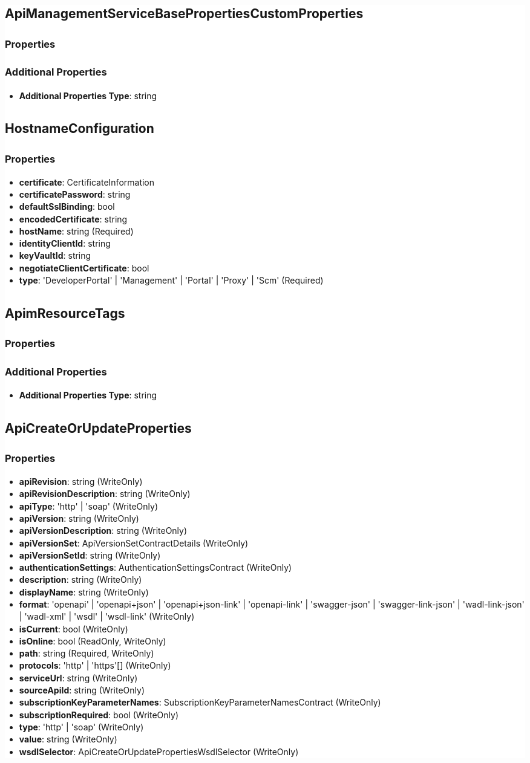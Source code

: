 ## ApiManagementServiceBasePropertiesCustomProperties
### Properties
### Additional Properties
* **Additional Properties Type**: string

## HostnameConfiguration
### Properties
* **certificate**: CertificateInformation
* **certificatePassword**: string
* **defaultSslBinding**: bool
* **encodedCertificate**: string
* **hostName**: string (Required)
* **identityClientId**: string
* **keyVaultId**: string
* **negotiateClientCertificate**: bool
* **type**: 'DeveloperPortal' | 'Management' | 'Portal' | 'Proxy' | 'Scm' (Required)

## ApimResourceTags
### Properties
### Additional Properties
* **Additional Properties Type**: string

## ApiCreateOrUpdateProperties
### Properties
* **apiRevision**: string (WriteOnly)
* **apiRevisionDescription**: string (WriteOnly)
* **apiType**: 'http' | 'soap' (WriteOnly)
* **apiVersion**: string (WriteOnly)
* **apiVersionDescription**: string (WriteOnly)
* **apiVersionSet**: ApiVersionSetContractDetails (WriteOnly)
* **apiVersionSetId**: string (WriteOnly)
* **authenticationSettings**: AuthenticationSettingsContract (WriteOnly)
* **description**: string (WriteOnly)
* **displayName**: string (WriteOnly)
* **format**: 'openapi' | 'openapi+json' | 'openapi+json-link' | 'openapi-link' | 'swagger-json' | 'swagger-link-json' | 'wadl-link-json' | 'wadl-xml' | 'wsdl' | 'wsdl-link' (WriteOnly)
* **isCurrent**: bool (WriteOnly)
* **isOnline**: bool (ReadOnly, WriteOnly)
* **path**: string (Required, WriteOnly)
* **protocols**: 'http' | 'https'[] (WriteOnly)
* **serviceUrl**: string (WriteOnly)
* **sourceApiId**: string (WriteOnly)
* **subscriptionKeyParameterNames**: SubscriptionKeyParameterNamesContract (WriteOnly)
* **subscriptionRequired**: bool (WriteOnly)
* **type**: 'http' | 'soap' (WriteOnly)
* **value**: string (WriteOnly)
* **wsdlSelector**: ApiCreateOrUpdatePropertiesWsdlSelector (WriteOnly)
